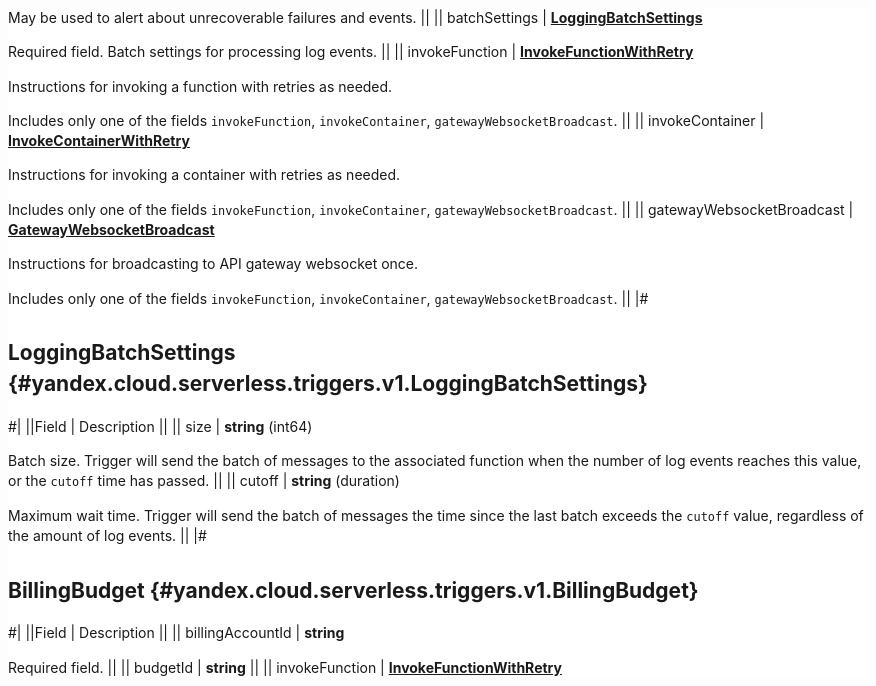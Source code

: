   May be used to alert about unrecoverable failures and events. ||
|| batchSettings | **[LoggingBatchSettings](#yandex.cloud.serverless.triggers.v1.LoggingBatchSettings)**

Required field. Batch settings for processing log events. ||
|| invokeFunction | **[InvokeFunctionWithRetry](#yandex.cloud.serverless.triggers.v1.InvokeFunctionWithRetry)**

Instructions for invoking a function with retries as needed.

Includes only one of the fields `invokeFunction`, `invokeContainer`, `gatewayWebsocketBroadcast`. ||
|| invokeContainer | **[InvokeContainerWithRetry](#yandex.cloud.serverless.triggers.v1.InvokeContainerWithRetry)**

Instructions for invoking a container with retries as needed.

Includes only one of the fields `invokeFunction`, `invokeContainer`, `gatewayWebsocketBroadcast`. ||
|| gatewayWebsocketBroadcast | **[GatewayWebsocketBroadcast](#yandex.cloud.serverless.triggers.v1.GatewayWebsocketBroadcast)**

Instructions for broadcasting to API gateway websocket once.

Includes only one of the fields `invokeFunction`, `invokeContainer`, `gatewayWebsocketBroadcast`. ||
|#

## LoggingBatchSettings {#yandex.cloud.serverless.triggers.v1.LoggingBatchSettings}

#|
||Field | Description ||
|| size | **string** (int64)

Batch size. Trigger will send the batch of messages to the associated function
when the number of log events reaches this value, or the `cutoff` time has passed. ||
|| cutoff | **string** (duration)

Maximum wait time. Trigger will send the batch of messages the time since the last batch
exceeds the `cutoff` value, regardless of the amount of log events. ||
|#

## BillingBudget {#yandex.cloud.serverless.triggers.v1.BillingBudget}

#|
||Field | Description ||
|| billingAccountId | **string**

Required field.  ||
|| budgetId | **string** ||
|| invokeFunction | **[InvokeFunctionWithRetry](#yandex.cloud.serverless.triggers.v1.InvokeFunctionWithRetry)**
